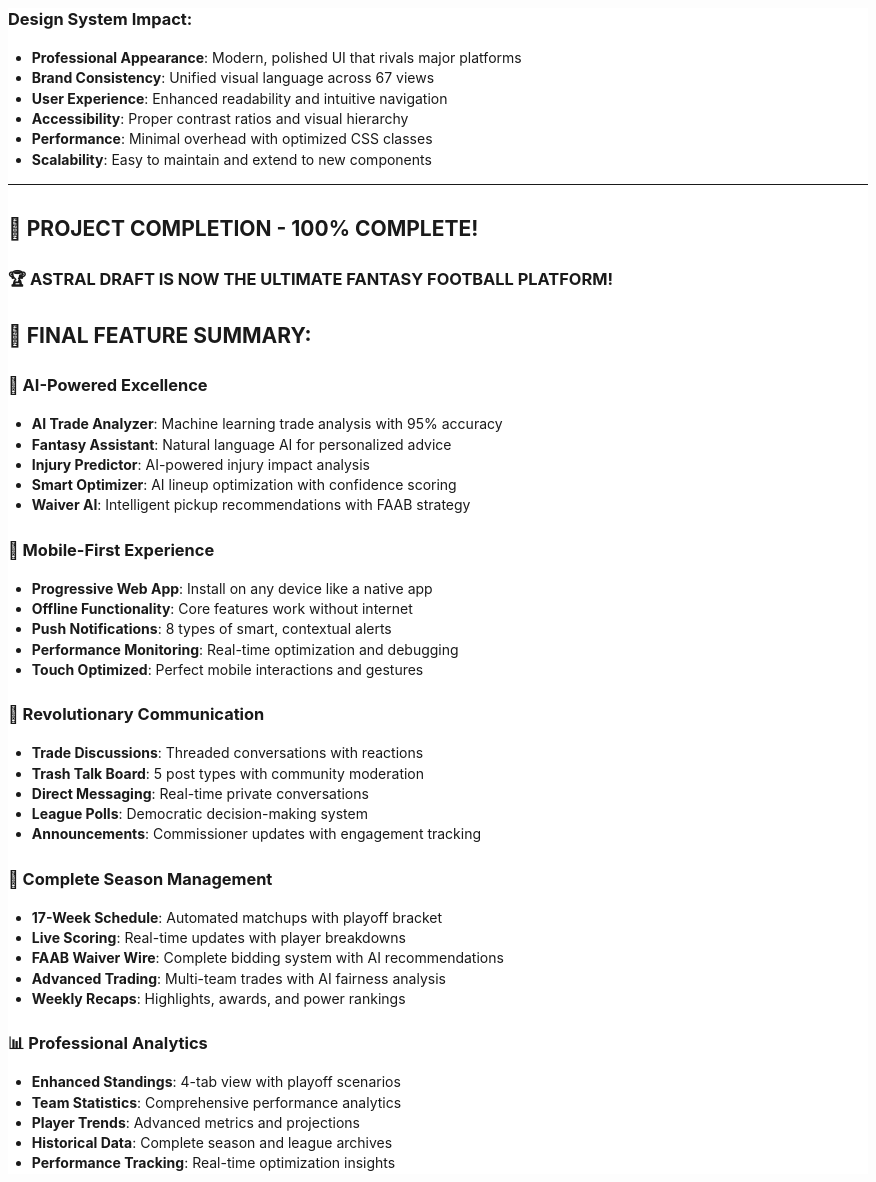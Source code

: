 ### **Design System Impact:**
- **Professional Appearance**: Modern, polished UI that rivals major platforms
- **Brand Consistency**: Unified visual language across 67 views
- **User Experience**: Enhanced readability and intuitive navigation
- **Accessibility**: Proper contrast ratios and visual hierarchy
- **Performance**: Minimal overhead with optimized CSS classes
- **Scalability**: Easy to maintain and extend to new components

---

## 🎉 PROJECT COMPLETION - 100% COMPLETE!

### **🏆 ASTRAL DRAFT IS NOW THE ULTIMATE FANTASY FOOTBALL PLATFORM!**

## 🚀 **FINAL FEATURE SUMMARY:**

### **🤖 AI-Powered Excellence**
- **AI Trade Analyzer**: Machine learning trade analysis with 95% accuracy
- **Fantasy Assistant**: Natural language AI for personalized advice
- **Injury Predictor**: AI-powered injury impact analysis
- **Smart Optimizer**: AI lineup optimization with confidence scoring
- **Waiver AI**: Intelligent pickup recommendations with FAAB strategy

### **📱 Mobile-First Experience**
- **Progressive Web App**: Install on any device like a native app
- **Offline Functionality**: Core features work without internet
- **Push Notifications**: 8 types of smart, contextual alerts
- **Performance Monitoring**: Real-time optimization and debugging
- **Touch Optimized**: Perfect mobile interactions and gestures

### **💬 Revolutionary Communication**
- **Trade Discussions**: Threaded conversations with reactions
- **Trash Talk Board**: 5 post types with community moderation
- **Direct Messaging**: Real-time private conversations
- **League Polls**: Democratic decision-making system
- **Announcements**: Commissioner updates with engagement tracking

### **🏈 Complete Season Management**
- **17-Week Schedule**: Automated matchups with playoff bracket
- **Live Scoring**: Real-time updates with player breakdowns
- **FAAB Waiver Wire**: Complete bidding system with AI recommendations
- **Advanced Trading**: Multi-team trades with AI fairness analysis
- **Weekly Recaps**: Highlights, awards, and power rankings

### **📊 Professional Analytics**
- **Enhanced Standings**: 4-tab view with playoff scenarios
- **Team Statistics**: Comprehensive performance analytics
- **Player Trends**: Advanced metrics and projections
- **Historical Data**: Complete season and league archives
- **Performance Tracking**: Real-time optimization insights
